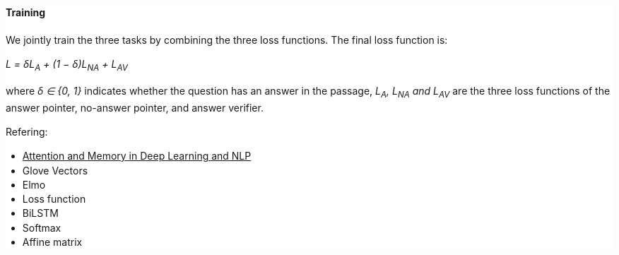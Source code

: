 #### Training
We jointly train the three tasks by combining the three loss
functions. The final loss function is:

*L = δL<sub>A</sub> + (1 − δ)L<sub>NA</sub> + L<sub>AV</sub>*

where *δ ∈ {0, 1}* indicates whether the question has an answer
in the passage, *L<sub>A</sub>, L<sub>NA</sub> and L<sub>AV</sub>* are the three loss
functions of the answer pointer, no-answer pointer, and answer
verifier.

Refering:
* [Attention and Memory in Deep Learning and NLP
](http://www.wildml.com/2016/01/attention-and-memory-in-deep-learning-and-nlp/)
* Glove Vectors
* Elmo
* Loss function
* BiLSTM
* Softmax
* Affine matrix
